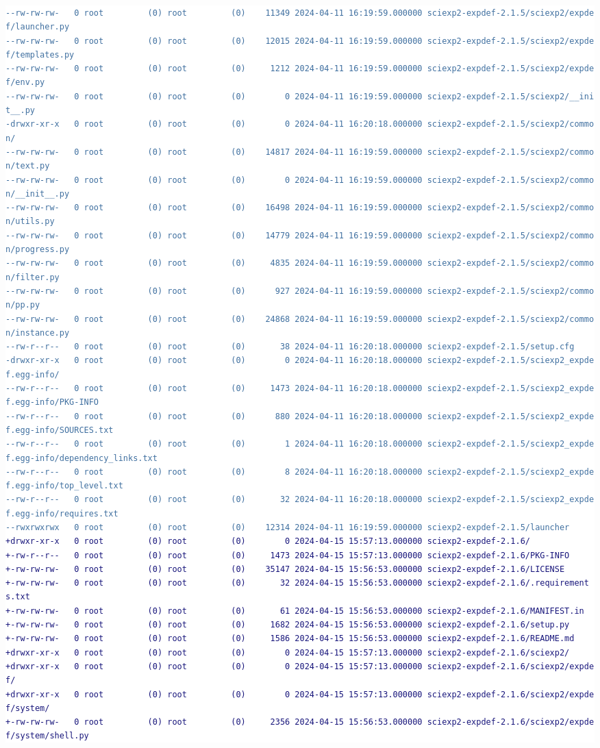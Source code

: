 ```diff
--rw-rw-rw-   0 root         (0) root         (0)    11349 2024-04-11 16:19:59.000000 sciexp2-expdef-2.1.5/sciexp2/expdef/launcher.py
--rw-rw-rw-   0 root         (0) root         (0)    12015 2024-04-11 16:19:59.000000 sciexp2-expdef-2.1.5/sciexp2/expdef/templates.py
--rw-rw-rw-   0 root         (0) root         (0)     1212 2024-04-11 16:19:59.000000 sciexp2-expdef-2.1.5/sciexp2/expdef/env.py
--rw-rw-rw-   0 root         (0) root         (0)        0 2024-04-11 16:19:59.000000 sciexp2-expdef-2.1.5/sciexp2/__init__.py
-drwxr-xr-x   0 root         (0) root         (0)        0 2024-04-11 16:20:18.000000 sciexp2-expdef-2.1.5/sciexp2/common/
--rw-rw-rw-   0 root         (0) root         (0)    14817 2024-04-11 16:19:59.000000 sciexp2-expdef-2.1.5/sciexp2/common/text.py
--rw-rw-rw-   0 root         (0) root         (0)        0 2024-04-11 16:19:59.000000 sciexp2-expdef-2.1.5/sciexp2/common/__init__.py
--rw-rw-rw-   0 root         (0) root         (0)    16498 2024-04-11 16:19:59.000000 sciexp2-expdef-2.1.5/sciexp2/common/utils.py
--rw-rw-rw-   0 root         (0) root         (0)    14779 2024-04-11 16:19:59.000000 sciexp2-expdef-2.1.5/sciexp2/common/progress.py
--rw-rw-rw-   0 root         (0) root         (0)     4835 2024-04-11 16:19:59.000000 sciexp2-expdef-2.1.5/sciexp2/common/filter.py
--rw-rw-rw-   0 root         (0) root         (0)      927 2024-04-11 16:19:59.000000 sciexp2-expdef-2.1.5/sciexp2/common/pp.py
--rw-rw-rw-   0 root         (0) root         (0)    24868 2024-04-11 16:19:59.000000 sciexp2-expdef-2.1.5/sciexp2/common/instance.py
--rw-r--r--   0 root         (0) root         (0)       38 2024-04-11 16:20:18.000000 sciexp2-expdef-2.1.5/setup.cfg
-drwxr-xr-x   0 root         (0) root         (0)        0 2024-04-11 16:20:18.000000 sciexp2-expdef-2.1.5/sciexp2_expdef.egg-info/
--rw-r--r--   0 root         (0) root         (0)     1473 2024-04-11 16:20:18.000000 sciexp2-expdef-2.1.5/sciexp2_expdef.egg-info/PKG-INFO
--rw-r--r--   0 root         (0) root         (0)      880 2024-04-11 16:20:18.000000 sciexp2-expdef-2.1.5/sciexp2_expdef.egg-info/SOURCES.txt
--rw-r--r--   0 root         (0) root         (0)        1 2024-04-11 16:20:18.000000 sciexp2-expdef-2.1.5/sciexp2_expdef.egg-info/dependency_links.txt
--rw-r--r--   0 root         (0) root         (0)        8 2024-04-11 16:20:18.000000 sciexp2-expdef-2.1.5/sciexp2_expdef.egg-info/top_level.txt
--rw-r--r--   0 root         (0) root         (0)       32 2024-04-11 16:20:18.000000 sciexp2-expdef-2.1.5/sciexp2_expdef.egg-info/requires.txt
--rwxrwxrwx   0 root         (0) root         (0)    12314 2024-04-11 16:19:59.000000 sciexp2-expdef-2.1.5/launcher
+drwxr-xr-x   0 root         (0) root         (0)        0 2024-04-15 15:57:13.000000 sciexp2-expdef-2.1.6/
+-rw-r--r--   0 root         (0) root         (0)     1473 2024-04-15 15:57:13.000000 sciexp2-expdef-2.1.6/PKG-INFO
+-rw-rw-rw-   0 root         (0) root         (0)    35147 2024-04-15 15:56:53.000000 sciexp2-expdef-2.1.6/LICENSE
+-rw-rw-rw-   0 root         (0) root         (0)       32 2024-04-15 15:56:53.000000 sciexp2-expdef-2.1.6/.requirements.txt
+-rw-rw-rw-   0 root         (0) root         (0)       61 2024-04-15 15:56:53.000000 sciexp2-expdef-2.1.6/MANIFEST.in
+-rw-rw-rw-   0 root         (0) root         (0)     1682 2024-04-15 15:56:53.000000 sciexp2-expdef-2.1.6/setup.py
+-rw-rw-rw-   0 root         (0) root         (0)     1586 2024-04-15 15:56:53.000000 sciexp2-expdef-2.1.6/README.md
+drwxr-xr-x   0 root         (0) root         (0)        0 2024-04-15 15:57:13.000000 sciexp2-expdef-2.1.6/sciexp2/
+drwxr-xr-x   0 root         (0) root         (0)        0 2024-04-15 15:57:13.000000 sciexp2-expdef-2.1.6/sciexp2/expdef/
+drwxr-xr-x   0 root         (0) root         (0)        0 2024-04-15 15:57:13.000000 sciexp2-expdef-2.1.6/sciexp2/expdef/system/
+-rw-rw-rw-   0 root         (0) root         (0)     2356 2024-04-15 15:56:53.000000 sciexp2-expdef-2.1.6/sciexp2/expdef/system/shell.py
```